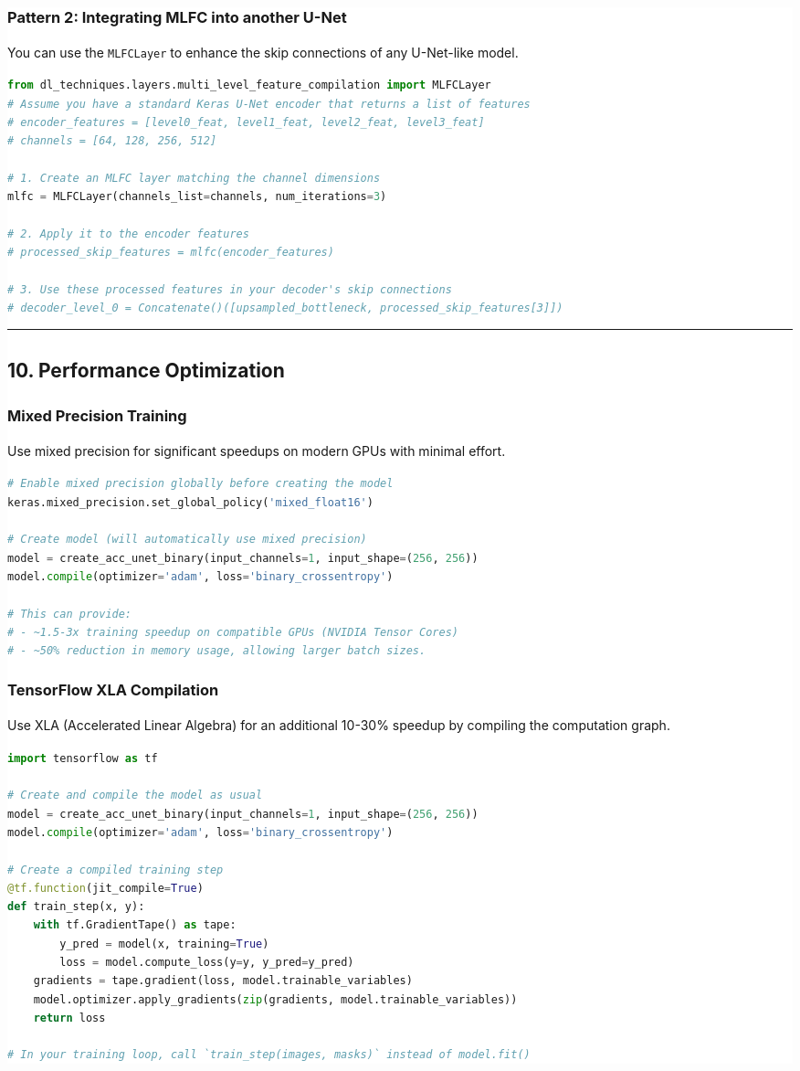 
### Pattern 2: Integrating MLFC into another U-Net

You can use the `MLFCLayer` to enhance the skip connections of any U-Net-like model.

```python
from dl_techniques.layers.multi_level_feature_compilation import MLFCLayer
# Assume you have a standard Keras U-Net encoder that returns a list of features
# encoder_features = [level0_feat, level1_feat, level2_feat, level3_feat]
# channels = [64, 128, 256, 512]

# 1. Create an MLFC layer matching the channel dimensions
mlfc = MLFCLayer(channels_list=channels, num_iterations=3)

# 2. Apply it to the encoder features
# processed_skip_features = mlfc(encoder_features)

# 3. Use these processed features in your decoder's skip connections
# decoder_level_0 = Concatenate()([upsampled_bottleneck, processed_skip_features[3]])
```

---

## 10. Performance Optimization

### Mixed Precision Training

Use mixed precision for significant speedups on modern GPUs with minimal effort.

```python
# Enable mixed precision globally before creating the model
keras.mixed_precision.set_global_policy('mixed_float16')

# Create model (will automatically use mixed precision)
model = create_acc_unet_binary(input_channels=1, input_shape=(256, 256))
model.compile(optimizer='adam', loss='binary_crossentropy')

# This can provide:
# - ~1.5-3x training speedup on compatible GPUs (NVIDIA Tensor Cores)
# - ~50% reduction in memory usage, allowing larger batch sizes.
```

### TensorFlow XLA Compilation

Use XLA (Accelerated Linear Algebra) for an additional 10-30% speedup by compiling the computation graph.

```python
import tensorflow as tf

# Create and compile the model as usual
model = create_acc_unet_binary(input_channels=1, input_shape=(256, 256))
model.compile(optimizer='adam', loss='binary_crossentropy')

# Create a compiled training step
@tf.function(jit_compile=True)
def train_step(x, y):
    with tf.GradientTape() as tape:
        y_pred = model(x, training=True)
        loss = model.compute_loss(y=y, y_pred=y_pred)
    gradients = tape.gradient(loss, model.trainable_variables)
    model.optimizer.apply_gradients(zip(gradients, model.trainable_variables))
    return loss

# In your training loop, call `train_step(images, masks)` instead of model.fit()
```
